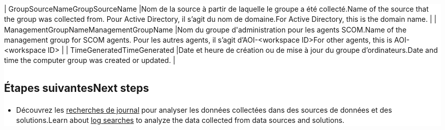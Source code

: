 | <span data-ttu-id="d2de2-199">GroupSourceName</span><span class="sxs-lookup"><span data-stu-id="d2de2-199">GroupSourceName</span></span> |<span data-ttu-id="d2de2-200">Nom de la source à partir de laquelle le groupe a été collecté.</span><span class="sxs-lookup"><span data-stu-id="d2de2-200">Name of the source that the group was collected from.</span></span>  <span data-ttu-id="d2de2-201">Pour Active Directory, il s’agit du nom de domaine.</span><span class="sxs-lookup"><span data-stu-id="d2de2-201">For Active Directory, this is the domain name.</span></span> |
| <span data-ttu-id="d2de2-202">ManagementGroupName</span><span class="sxs-lookup"><span data-stu-id="d2de2-202">ManagementGroupName</span></span> |<span data-ttu-id="d2de2-203">Nom du groupe d'administration pour les agents SCOM.</span><span class="sxs-lookup"><span data-stu-id="d2de2-203">Name of the management group for SCOM agents.</span></span>  <span data-ttu-id="d2de2-204">Pour les autres agents, il s’agit d’AOI-\<workspace ID\></span><span class="sxs-lookup"><span data-stu-id="d2de2-204">For other agents, this is AOI-\<workspace ID\></span></span> |
| <span data-ttu-id="d2de2-205">TimeGenerated</span><span class="sxs-lookup"><span data-stu-id="d2de2-205">TimeGenerated</span></span> |<span data-ttu-id="d2de2-206">Date et heure de création ou de mise à jour du groupe d’ordinateurs.</span><span class="sxs-lookup"><span data-stu-id="d2de2-206">Date and time the computer group was created or updated.</span></span> |

## <a name="next-steps"></a><span data-ttu-id="d2de2-207">Étapes suivantes</span><span class="sxs-lookup"><span data-stu-id="d2de2-207">Next steps</span></span>
* <span data-ttu-id="d2de2-208">Découvrez les [recherches de journal](log-analytics-log-searches.md) pour analyser les données collectées dans des sources de données et des solutions.</span><span class="sxs-lookup"><span data-stu-id="d2de2-208">Learn about [log searches](log-analytics-log-searches.md) to analyze the data collected from data sources and solutions.</span></span>  

